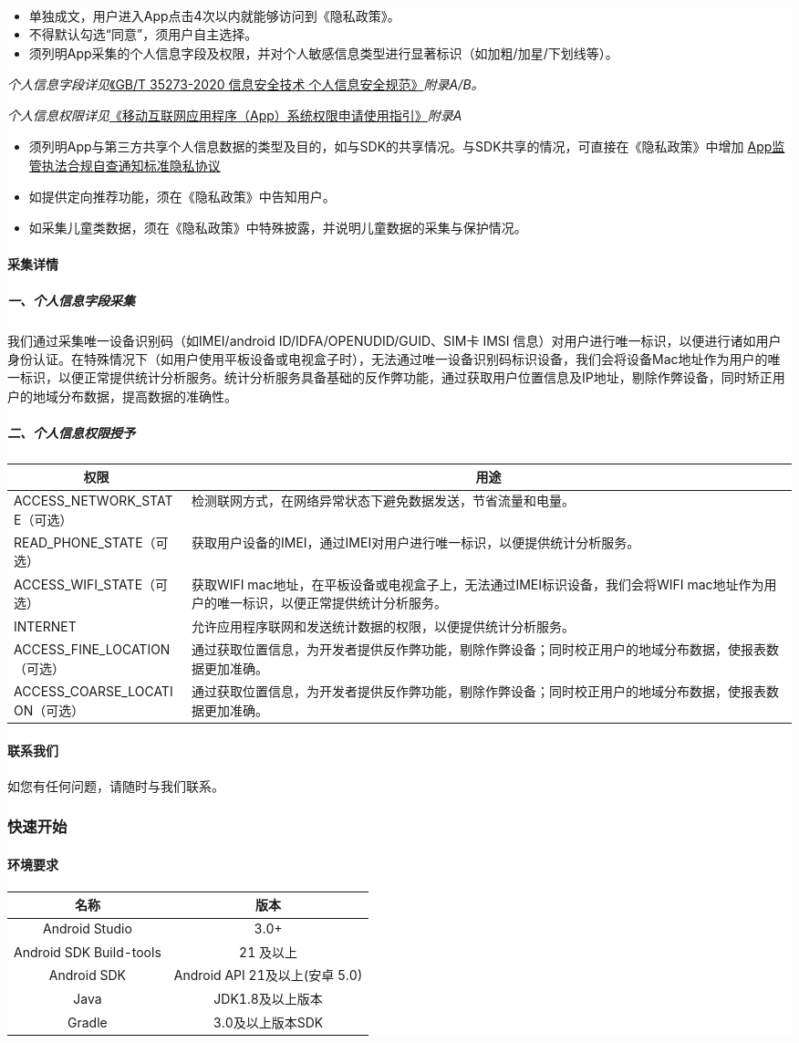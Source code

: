 - 单独成文，用户进入App点击4次以内就能够访问到《隐私政策》。
- 不得默认勾选“同意”，须用户自主选择。
- 须列明App采集的个人信息字段及权限，并对个人敏感信息类型进行显著标识（如加粗/加星/下划线等）。

*个人信息字段详见*[《GB/T 35273-2020 信息安全技术 个人信息安全规范》](http://pip.tc260.org.cn/jbxt/privacy/detail/20200307123754442334)*附录A/B。*

*个人信息权限详见*[《移动互联网应用程序（App）系统权限申请使用指引》](https://www.tc260.org.cn/upload/2020-07-29/1596025980236087507.pdf)*附录A*

- 须列明App与第三方共享个人信息数据的类型及目的，如与SDK的共享情况。与SDK共享的情况，可直接在《隐私政策》中增加 [App监管执法合规自查通知标准隐私协议](#App监管执法合规自查通知)

- 如提供定向推荐功能，须在《隐私政策》中告知用户。
- 如采集儿童类数据，须在《隐私政策》中特殊披露，并说明儿童数据的采集与保护情况。

#### 采集详情

##### 一、个人信息字段采集

我们通过采集唯一设备识别码（如IMEI/android ID/IDFA/OPENUDID/GUID、SIM卡 IMSI 信息）对用户进行唯一标识，以便进行诸如用户身份认证。在特殊情况下（如用户使用平板设备或电视盒子时），无法通过唯一设备识别码标识设备，我们会将设备Mac地址作为用户的唯一标识，以便正常提供统计分析服务。统计分析服务具备基础的反作弊功能，通过获取用户位置信息及IP地址，剔除作弊设备，同时矫正用户的地域分布数据，提高数据的准确性。

##### 二、个人信息权限授予

| 权限                           | 用途                                                         |
| ------------------------------ | ------------------------------------------------------------ |
| ACCESS_NETWORK_STATE（可选）   | 检测联网方式，在网络异常状态下避免数据发送，节省流量和电量。 |
| READ_PHONE_STATE（可选）       | 获取用户设备的IMEI，通过IMEI对用户进行唯一标识，以便提供统计分析服务。 |
| ACCESS_WIFI_STATE（可选）      | 获取WIFI mac地址，在平板设备或电视盒子上，无法通过IMEI标识设备，我们会将WIFI mac地址作为用户的唯一标识，以便正常提供统计分析服务。 |
| INTERNET                       | 允许应用程序联网和发送统计数据的权限，以便提供统计分析服务。 |
| ACCESS_FINE_LOCATION（可选）   | 通过获取位置信息，为开发者提供反作弊功能，剔除作弊设备；同时校正用户的地域分布数据，使报表数据更加准确。 |
| ACCESS_COARSE_LOCATION（可选） | 通过获取位置信息，为开发者提供反作弊功能，剔除作弊设备；同时校正用户的地域分布数据，使报表数据更加准确。 |

#### 联系我们

如您有任何问题，请随时与我们联系。



### 快速开始

#### 环境要求

|          名称           |              版本              |
| :---------------------: | :----------------------------: |
|     Android Studio      |              3.0+              |
| Android SDK Build-tools |           21 及以上            |
|       Android SDK       | Android API 21及以上(安卓 5.0) |
|          Java           |        JDK1.8及以上版本        |
|         Gradle          |        3.0及以上版本SDK        |
